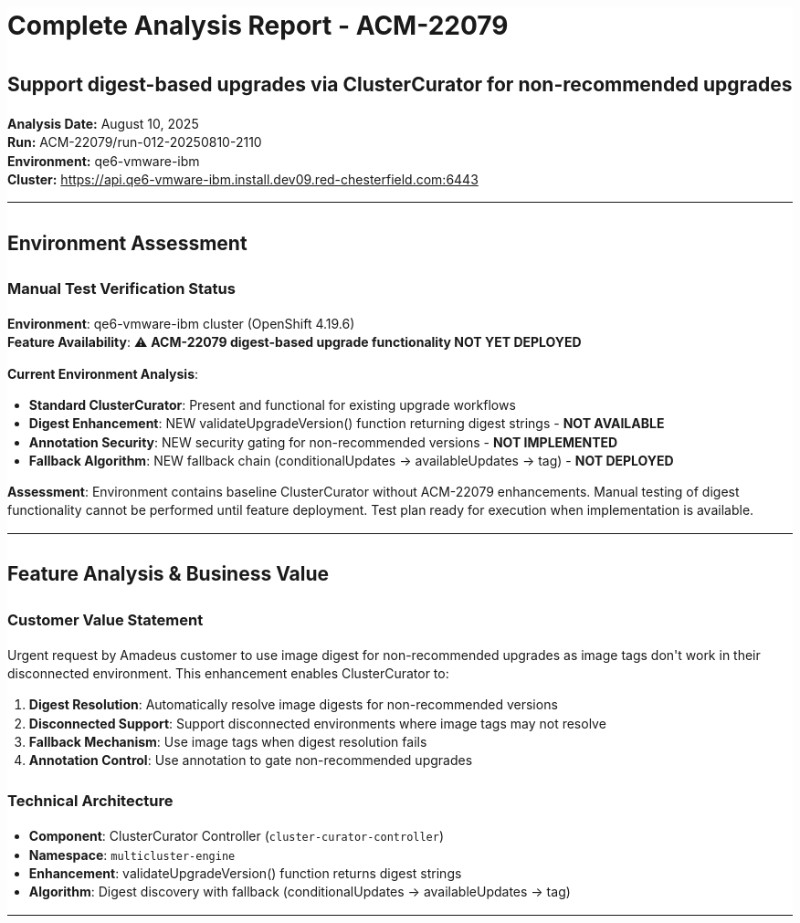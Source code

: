 # Complete Analysis Report - ACM-22079
## Support digest-based upgrades via ClusterCurator for non-recommended upgrades

**Analysis Date:** August 10, 2025  
**Run:** ACM-22079/run-012-20250810-2110  
**Environment:** qe6-vmware-ibm  
**Cluster:** https://api.qe6-vmware-ibm.install.dev09.red-chesterfield.com:6443

---

## Environment Assessment

### Manual Test Verification Status
**Environment**: qe6-vmware-ibm cluster (OpenShift 4.19.6)  
**Feature Availability**: ⚠️ **ACM-22079 digest-based upgrade functionality NOT YET DEPLOYED**

**Current Environment Analysis**:
- **Standard ClusterCurator**: Present and functional for existing upgrade workflows
- **Digest Enhancement**: NEW validateUpgradeVersion() function returning digest strings - **NOT AVAILABLE**
- **Annotation Security**: NEW security gating for non-recommended versions - **NOT IMPLEMENTED**  
- **Fallback Algorithm**: NEW fallback chain (conditionalUpdates → availableUpdates → tag) - **NOT DEPLOYED**

**Assessment**: Environment contains baseline ClusterCurator without ACM-22079 enhancements. Manual testing of digest functionality cannot be performed until feature deployment. Test plan ready for execution when implementation is available.

---

## Feature Analysis & Business Value

### Customer Value Statement
Urgent request by Amadeus customer to use image digest for non-recommended upgrades as image tags don't work in their disconnected environment. This enhancement enables ClusterCurator to:

1. **Digest Resolution**: Automatically resolve image digests for non-recommended versions
2. **Disconnected Support**: Support disconnected environments where image tags may not resolve  
3. **Fallback Mechanism**: Use image tags when digest resolution fails
4. **Annotation Control**: Use annotation to gate non-recommended upgrades

### Technical Architecture
- **Component**: ClusterCurator Controller (`cluster-curator-controller`)
- **Namespace**: `multicluster-engine`
- **Enhancement**: validateUpgradeVersion() function returns digest strings
- **Algorithm**: Digest discovery with fallback (conditionalUpdates → availableUpdates → tag)

---
